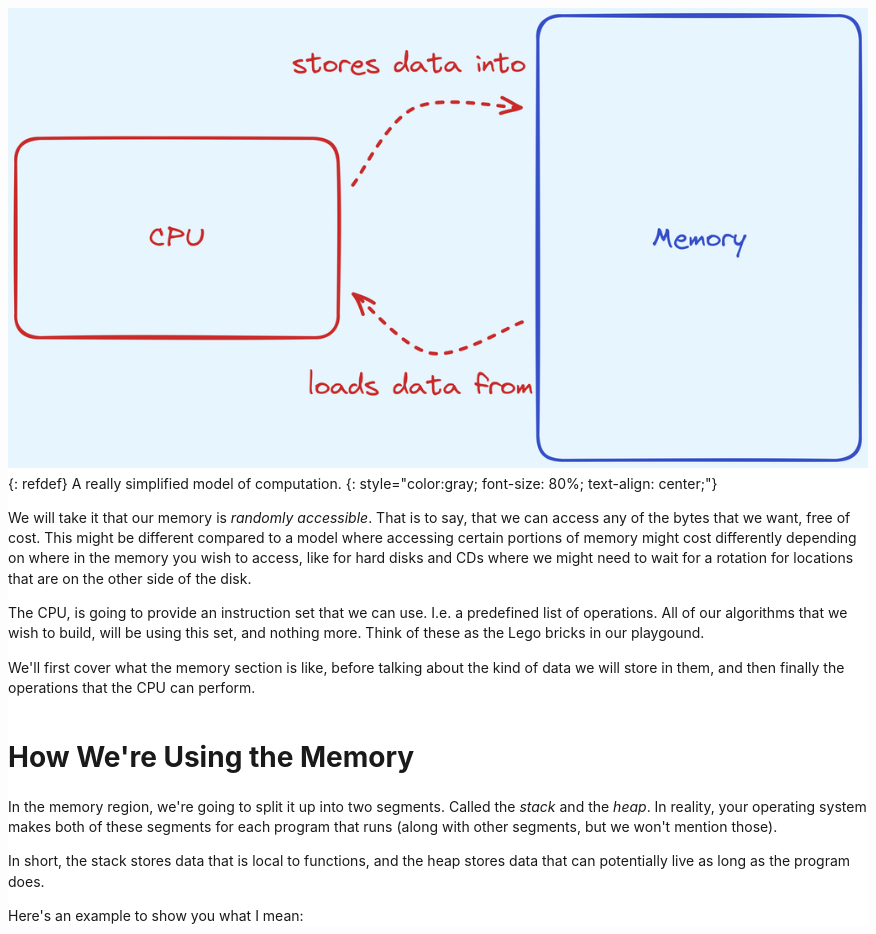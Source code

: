 ![arrays](/assets/img/algos/basics/basic-model.png)
{: refdef}
A really simplified model of computation.
{: style="color:gray; font-size: 80%; text-align: center;"}

We will take it that our memory is _randomly accessible_. That is to say, that we can access any of
the bytes that we want, free of cost. This might be different compared to a model where accessing
certain portions of memory might cost differently depending on where in the memory you wish
to access, like for hard disks and CDs where we might need to wait for a rotation for locations
that are on the other side of the disk.

The CPU, is going to provide an instruction set that we can use. I.e. a predefined list of operations.
All of our algorithms that we wish to build, will be using this set, and nothing more. Think of
these as the Lego bricks in our playgound.

We'll first cover what the memory section is like, before talking about the kind of data 
we will store in them, and then finally the operations that the CPU can perform.

# How We're Using the Memory
In the memory region, we're going to split it up into two segments. Called the _stack_ and the _heap_.
In reality, your operating system makes both of these segments for each program that runs 
(along with other segments, but we won't mention those).

In short, the stack stores data that is local to functions, and the heap stores data that
can potentially live as long as the program does.

Here's an example to show you what I mean:
